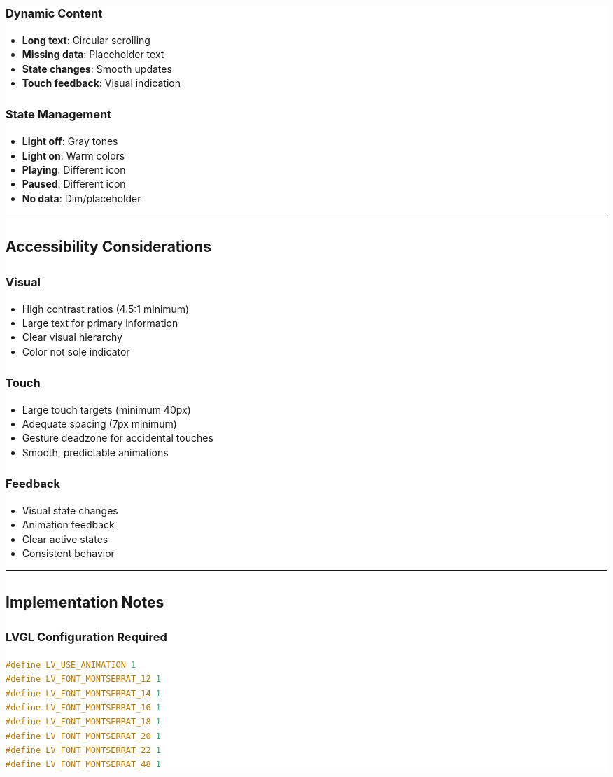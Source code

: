 ### Dynamic Content
- **Long text**: Circular scrolling
- **Missing data**: Placeholder text
- **State changes**: Smooth updates
- **Touch feedback**: Visual indication

### State Management
- **Light off**: Gray tones
- **Light on**: Warm colors
- **Playing**: Different icon
- **Paused**: Different icon
- **No data**: Dim/placeholder

---

## Accessibility Considerations

### Visual
- High contrast ratios (4.5:1 minimum)
- Large text for primary information
- Clear visual hierarchy
- Color not sole indicator

### Touch
- Large touch targets (minimum 40px)
- Adequate spacing (7px minimum)
- Gesture deadzone for accidental touches
- Smooth, predictable animations

### Feedback
- Visual state changes
- Animation feedback
- Clear active states
- Consistent behavior

---

## Implementation Notes

### LVGL Configuration Required
```c
#define LV_USE_ANIMATION 1
#define LV_FONT_MONTSERRAT_12 1
#define LV_FONT_MONTSERRAT_14 1
#define LV_FONT_MONTSERRAT_16 1
#define LV_FONT_MONTSERRAT_18 1
#define LV_FONT_MONTSERRAT_20 1
#define LV_FONT_MONTSERRAT_22 1
#define LV_FONT_MONTSERRAT_48 1
```
